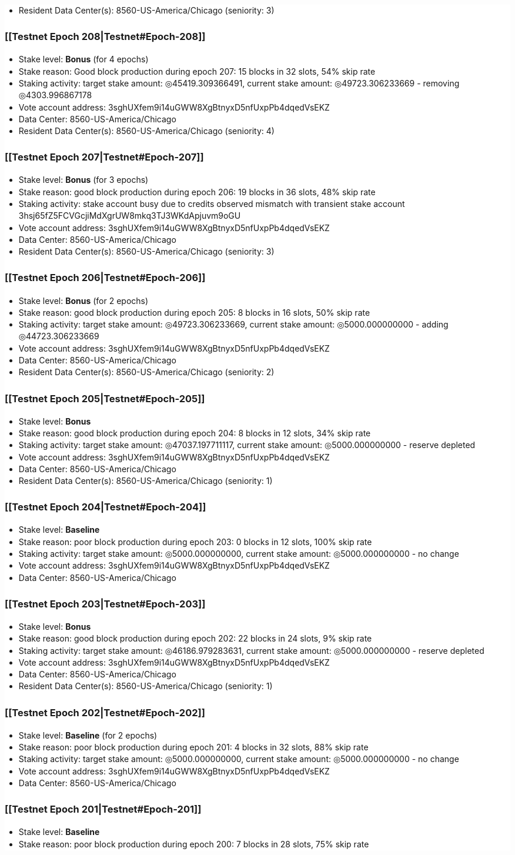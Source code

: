 * Resident Data Center(s): 8560-US-America/Chicago (seniority: 3)
### [[Testnet Epoch 208|Testnet#Epoch-208]]
* Stake level: **Bonus** (for 4 epochs)
* Stake reason: Good block production during epoch 207: 15 blocks in 32 slots, 54% skip rate
* Staking activity: target stake amount: ◎45419.309366491, current stake amount: ◎49723.306233669 - removing ◎4303.996867178
* Vote account address: 3sghUXfem9i14uGWW8XgBtnyxD5nfUxpPb4dqedVsEKZ
* Data Center: 8560-US-America/Chicago
* Resident Data Center(s): 8560-US-America/Chicago (seniority: 4)
### [[Testnet Epoch 207|Testnet#Epoch-207]]
* Stake level: **Bonus** (for 3 epochs)
* Stake reason: good block production during epoch 206: 19 blocks in 36 slots, 48% skip rate
* Staking activity: stake account busy due to credits observed mismatch with transient stake account 3hsj65fZ5FCVGcjiMdXgrUW8mkq3TJ3WKdApjuvm9oGU
* Vote account address: 3sghUXfem9i14uGWW8XgBtnyxD5nfUxpPb4dqedVsEKZ
* Data Center: 8560-US-America/Chicago
* Resident Data Center(s): 8560-US-America/Chicago (seniority: 3)
### [[Testnet Epoch 206|Testnet#Epoch-206]]
* Stake level: **Bonus** (for 2 epochs)
* Stake reason: good block production during epoch 205: 8 blocks in 16 slots, 50% skip rate
* Staking activity: target stake amount: ◎49723.306233669, current stake amount: ◎5000.000000000 - adding ◎44723.306233669
* Vote account address: 3sghUXfem9i14uGWW8XgBtnyxD5nfUxpPb4dqedVsEKZ
* Data Center: 8560-US-America/Chicago
* Resident Data Center(s): 8560-US-America/Chicago (seniority: 2)
### [[Testnet Epoch 205|Testnet#Epoch-205]]
* Stake level: **Bonus**
* Stake reason: good block production during epoch 204: 8 blocks in 12 slots, 34% skip rate
* Staking activity: target stake amount: ◎47037.197711117, current stake amount: ◎5000.000000000 - reserve depleted
* Vote account address: 3sghUXfem9i14uGWW8XgBtnyxD5nfUxpPb4dqedVsEKZ
* Data Center: 8560-US-America/Chicago
* Resident Data Center(s): 8560-US-America/Chicago (seniority: 1)
### [[Testnet Epoch 204|Testnet#Epoch-204]]
* Stake level: **Baseline**
* Stake reason: poor block production during epoch 203: 0 blocks in 12 slots, 100% skip rate
* Staking activity: target stake amount: ◎5000.000000000, current stake amount: ◎5000.000000000 - no change
* Vote account address: 3sghUXfem9i14uGWW8XgBtnyxD5nfUxpPb4dqedVsEKZ
* Data Center: 8560-US-America/Chicago
### [[Testnet Epoch 203|Testnet#Epoch-203]]
* Stake level: **Bonus**
* Stake reason: good block production during epoch 202: 22 blocks in 24 slots, 9% skip rate
* Staking activity: target stake amount: ◎46186.979283631, current stake amount: ◎5000.000000000 - reserve depleted
* Vote account address: 3sghUXfem9i14uGWW8XgBtnyxD5nfUxpPb4dqedVsEKZ
* Data Center: 8560-US-America/Chicago
* Resident Data Center(s): 8560-US-America/Chicago (seniority: 1)
### [[Testnet Epoch 202|Testnet#Epoch-202]]
* Stake level: **Baseline** (for 2 epochs)
* Stake reason: poor block production during epoch 201: 4 blocks in 32 slots, 88% skip rate
* Staking activity: target stake amount: ◎5000.000000000, current stake amount: ◎5000.000000000 - no change
* Vote account address: 3sghUXfem9i14uGWW8XgBtnyxD5nfUxpPb4dqedVsEKZ
* Data Center: 8560-US-America/Chicago
### [[Testnet Epoch 201|Testnet#Epoch-201]]
* Stake level: **Baseline**
* Stake reason: poor block production during epoch 200: 7 blocks in 28 slots, 75% skip rate